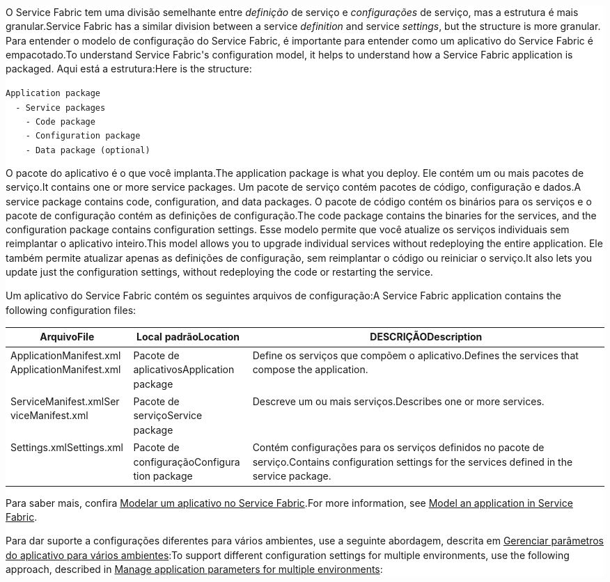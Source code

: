 <span data-ttu-id="e1c9a-278">O Service Fabric tem uma divisão semelhante entre *definição* de serviço e *configurações* de serviço, mas a estrutura é mais granular.</span><span class="sxs-lookup"><span data-stu-id="e1c9a-278">Service Fabric has a similar division between a service *definition* and service *settings*, but the structure is more granular.</span></span> <span data-ttu-id="e1c9a-279">Para entender o modelo de configuração do Service Fabric, é importante para entender como um aplicativo do Service Fabric é empacotado.</span><span class="sxs-lookup"><span data-stu-id="e1c9a-279">To understand Service Fabric's configuration model, it helps to understand how a Service Fabric application is packaged.</span></span> <span data-ttu-id="e1c9a-280">Aqui está a estrutura:</span><span class="sxs-lookup"><span data-stu-id="e1c9a-280">Here is the structure:</span></span>

```
Application package
  - Service packages
    - Code package
    - Configuration package
    - Data package (optional)
```

<span data-ttu-id="e1c9a-281">O pacote do aplicativo é o que você implanta.</span><span class="sxs-lookup"><span data-stu-id="e1c9a-281">The application package is what you deploy.</span></span> <span data-ttu-id="e1c9a-282">Ele contém um ou mais pacotes de serviço.</span><span class="sxs-lookup"><span data-stu-id="e1c9a-282">It contains one or more service packages.</span></span> <span data-ttu-id="e1c9a-283">Um pacote de serviço contém pacotes de código, configuração e dados.</span><span class="sxs-lookup"><span data-stu-id="e1c9a-283">A service package contains code, configuration, and data packages.</span></span> <span data-ttu-id="e1c9a-284">O pacote de código contém os binários para os serviços e o pacote de configuração contém as definições de configuração.</span><span class="sxs-lookup"><span data-stu-id="e1c9a-284">The code package contains the binaries for the services, and the configuration package contains configuration settings.</span></span> <span data-ttu-id="e1c9a-285">Esse modelo permite que você atualize os serviços individuais sem reimplantar o aplicativo inteiro.</span><span class="sxs-lookup"><span data-stu-id="e1c9a-285">This model allows you to upgrade individual services without redeploying the entire application.</span></span> <span data-ttu-id="e1c9a-286">Ele também permite atualizar apenas as definições de configuração, sem reimplantar o código ou reiniciar o serviço.</span><span class="sxs-lookup"><span data-stu-id="e1c9a-286">It also lets you update just the configuration settings, without redeploying the code or restarting the service.</span></span>

<span data-ttu-id="e1c9a-287">Um aplicativo do Service Fabric contém os seguintes arquivos de configuração:</span><span class="sxs-lookup"><span data-stu-id="e1c9a-287">A Service Fabric application contains the following configuration files:</span></span>

| <span data-ttu-id="e1c9a-288">Arquivo</span><span class="sxs-lookup"><span data-stu-id="e1c9a-288">File</span></span> | <span data-ttu-id="e1c9a-289">Local padrão</span><span class="sxs-lookup"><span data-stu-id="e1c9a-289">Location</span></span> | <span data-ttu-id="e1c9a-290">DESCRIÇÃO</span><span class="sxs-lookup"><span data-stu-id="e1c9a-290">Description</span></span> |
|------|----------|-------------|
| <span data-ttu-id="e1c9a-291">ApplicationManifest.xml</span><span class="sxs-lookup"><span data-stu-id="e1c9a-291">ApplicationManifest.xml</span></span> | <span data-ttu-id="e1c9a-292">Pacote de aplicativos</span><span class="sxs-lookup"><span data-stu-id="e1c9a-292">Application package</span></span> | <span data-ttu-id="e1c9a-293">Define os serviços que compõem o aplicativo.</span><span class="sxs-lookup"><span data-stu-id="e1c9a-293">Defines the services that compose the application.</span></span> |
| <span data-ttu-id="e1c9a-294">ServiceManifest.xml</span><span class="sxs-lookup"><span data-stu-id="e1c9a-294">ServiceManifest.xml</span></span> | <span data-ttu-id="e1c9a-295">Pacote de serviço</span><span class="sxs-lookup"><span data-stu-id="e1c9a-295">Service package</span></span>| <span data-ttu-id="e1c9a-296">Descreve um ou mais serviços.</span><span class="sxs-lookup"><span data-stu-id="e1c9a-296">Describes one or more services.</span></span> |
| <span data-ttu-id="e1c9a-297">Settings.xml</span><span class="sxs-lookup"><span data-stu-id="e1c9a-297">Settings.xml</span></span> | <span data-ttu-id="e1c9a-298">Pacote de configuração</span><span class="sxs-lookup"><span data-stu-id="e1c9a-298">Configuration package</span></span> | <span data-ttu-id="e1c9a-299">Contém configurações para os serviços definidos no pacote de serviço.</span><span class="sxs-lookup"><span data-stu-id="e1c9a-299">Contains configuration settings for the services defined in the service package.</span></span> |

<span data-ttu-id="e1c9a-300">Para saber mais, confira [Modelar um aplicativo no Service Fabric][sf-application-model].</span><span class="sxs-lookup"><span data-stu-id="e1c9a-300">For more information, see [Model an application in Service Fabric][sf-application-model].</span></span>

<span data-ttu-id="e1c9a-301">Para dar suporte a configurações diferentes para vários ambientes, use a seguinte abordagem, descrita em [Gerenciar parâmetros do aplicativo para vários ambientes][sf-multiple-environments]:</span><span class="sxs-lookup"><span data-stu-id="e1c9a-301">To support different configuration settings for multiple environments, use the following approach, described in [Manage application parameters for multiple environments][sf-multiple-environments]:</span></span>


[application-gateway]: /azure/application-gateway/
[aspnet-core]: /aspnet/core/
[aspnet-webapi]: https://www.asp.net/web-api
[aspnet-migration]: /aspnet/core/migration/mvc
[aspnet-hosting]: /aspnet/core/fundamentals/hosting
[aspnet-webapi]: https://www.asp.net/web-api
[azure-deployment-models]: /azure/azure-resource-manager/resource-manager-deployment-model
[cloud-service-autoscale]: /azure/cloud-services/cloud-services-how-to-scale-portal
[cloud-service-config]: /azure/cloud-services/cloud-services-model-and-package
[cloud-service-endpoints]: /azure/cloud-services/cloud-services-enable-communication-role-instances#worker-roles-vs-web-roles
[kestrel]: https://docs.microsoft.com/aspnet/core/fundamentals/servers/kestrel
[lb-probes]: /azure/load-balancer/load-balancer-custom-probe-overview
[owin]: https://www.asp.net/aspnet/overview/owin-and-katana
[refactor-surveys]: refactor-migrated-app.md
[sample-code]: https://github.com/mspnp/cloud-services-to-service-fabric
[sf-application-model]: /azure/service-fabric/service-fabric-application-model
[sf-aspnet-core]: /azure/service-fabric/service-fabric-add-a-web-frontend
[sf-auto-scale]: /azure/service-fabric/service-fabric-cluster-scale-up-down
[sf-compare-cloud-services]: /azure/service-fabric/service-fabric-cloud-services-migration-differences
[sf-connect-and-communicate]: /azure/service-fabric/service-fabric-connect-and-communicate-with-services
[sf-containers]: /azure/service-fabric/service-fabric-containers-overview
[sf-logs]: /azure/service-fabric/service-fabric-diagnostics-how-to-setup-wad
[sf-manifest-resources]: /azure/service-fabric/service-fabric-service-manifest-resources
[sf-migration]: /azure/service-fabric/service-fabric-cloud-services-migration-worker-role-stateless-service
[sf-multiple-environments]: /azure/service-fabric/service-fabric-manage-multiple-environment-app-configuration
[sf-node-types]: /azure/service-fabric/service-fabric-cluster-nodetypes
[sf-overview]: /azure/service-fabric/service-fabric-overview
[sf-placement-constraints]: /azure/service-fabric/service-fabric-cluster-resource-manager-cluster-description
[sf-reliable-collections]: /azure/service-fabric/service-fabric-reliable-services-reliable-collections
[sf-reliable-services]: /azure/service-fabric/service-fabric-reliable-services-introduction
[sf-reverse-proxy]: /azure/service-fabric/service-fabric-reverseproxy
[sf-security]: /azure/service-fabric/service-fabric-cluster-security
[sf-why-microservices]: /azure/service-fabric/service-fabric-overview-microservices
[tailspin-book]: https://msdn.microsoft.com/en-us/library/ff966499.aspx
[tailspin-scenario]: https://msdn.microsoft.com/en-us/library/hh534482.aspx
[unity]: https://msdn.microsoft.com/en-us/library/ff647202.aspx
[vm-scale-sets]: /azure/virtual-machine-scale-sets/virtual-machine-scale-sets-overview